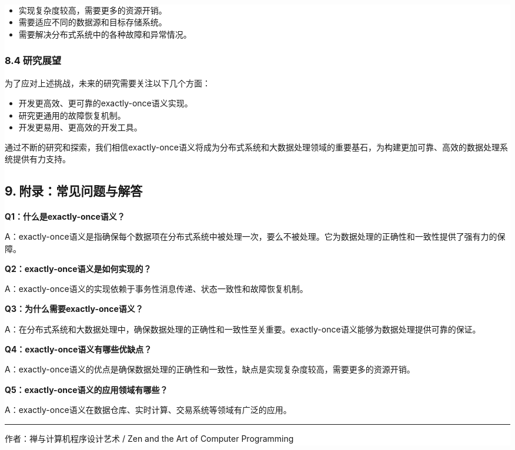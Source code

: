 - 实现复杂度较高，需要更多的资源开销。
- 需要适应不同的数据源和目标存储系统。
- 需要解决分布式系统中的各种故障和异常情况。

### 8.4 研究展望

为了应对上述挑战，未来的研究需要关注以下几个方面：

- 开发更高效、更可靠的exactly-once语义实现。
- 研究更通用的故障恢复机制。
- 开发更易用、更高效的开发工具。

通过不断的研究和探索，我们相信exactly-once语义将成为分布式系统和大数据处理领域的重要基石，为构建更加可靠、高效的数据处理系统提供有力支持。

## 9. 附录：常见问题与解答

**Q1：什么是exactly-once语义？**

A：exactly-once语义是指确保每个数据项在分布式系统中被处理一次，要么不被处理。它为数据处理的正确性和一致性提供了强有力的保障。

**Q2：exactly-once语义是如何实现的？**

A：exactly-once语义的实现依赖于事务性消息传递、状态一致性和故障恢复机制。

**Q3：为什么需要exactly-once语义？**

A：在分布式系统和大数据处理中，确保数据处理的正确性和一致性至关重要。exactly-once语义能够为数据处理提供可靠的保证。

**Q4：exactly-once语义有哪些优缺点？**

A：exactly-once语义的优点是确保数据处理的正确性和一致性，缺点是实现复杂度较高，需要更多的资源开销。

**Q5：exactly-once语义的应用领域有哪些？**

A：exactly-once语义在数据仓库、实时计算、交易系统等领域有广泛的应用。

---

作者：禅与计算机程序设计艺术 / Zen and the Art of Computer Programming
